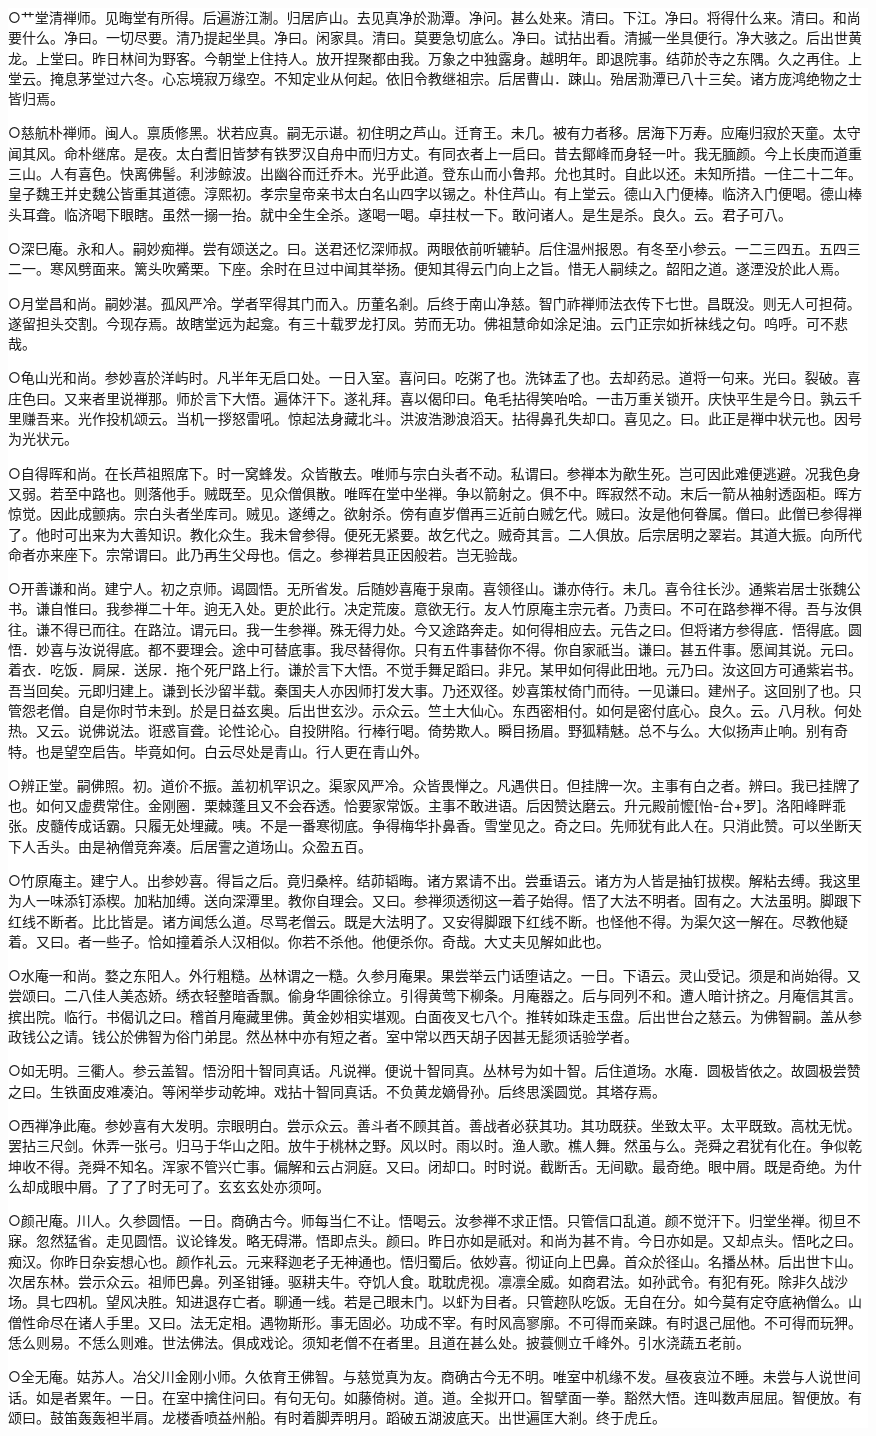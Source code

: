 ○艹堂清禅师。见晦堂有所得。后遍游江淛。归居庐山。去见真净於泐潭。净问。甚么处来。清曰。下江。净曰。将得什么来。清曰。和尚要什么。净曰。一切尽要。清乃提起坐具。净曰。闲家具。清曰。莫要急切底么。净曰。试拈出看。清摵一坐具便行。净大骇之。后出世黄龙。上堂曰。昨日林间为野客。今朝堂上住持人。放开捏聚都由我。万象之中独露身。越明年。即退院事。结茆於寺之东隅。久之再住。上堂云。掩息茅堂过六冬。心忘境寂万缘空。不知定业从何起。依旧令教继祖宗。后居曹山．踈山。殆居泐潭已八十三矣。诸方庞鸿绝物之士皆归焉。  

○慈航朴禅师。闽人。禀质修黑。状若应真。嗣无示谌。初住明之芦山。迁育王。未几。被有力者移。居海下万寿。应庵归寂於天童。太守闻其风。命朴继席。是夜。太白耆旧皆梦有铁罗汉自舟中而归方丈。有同衣者上一启曰。昔去鄮峰而身轻一叶。我无腼颜。今上长庚而道重三山。人有喜色。快离佛髻。利涉鲸波。出幽谷而迁乔木。光乎此道。登东山而小鲁邦。允也其时。自此以还。未知所措。一住二十二年。皇子魏王并史魏公皆重其道德。淳熙初。孝宗皇帝亲书太白名山四字以锡之。朴住芦山。有上堂云。德山入门便棒。临济入门便喝。德山棒头耳聋。临济喝下眼瞎。虽然一搦一抬。就中全生全杀。遂喝一喝。卓拄杖一下。敢问诸人。是生是杀。良久。云。君子可八。  

○深巳庵。永和人。嗣妙痴禅。尝有颂送之。曰。送君还忆深师叔。两眼依前听辘轳。后住温州报恩。有冬至小参云。一二三四五。五四三二一。寒风劈面来。篱头吹觱栗。下座。余时在旦过中闻其举扬。便知其得云门向上之旨。惜无人嗣续之。韶阳之道。遂湮没於此人焉。  

○月堂昌和尚。嗣妙湛。孤风严冷。学者罕得其门而入。历董名剎。后终于南山净慈。智门祚禅师法衣传下七世。昌既没。则无人可担荷。遂留担头交割。今现存焉。故瞎堂远为起龛。有三十载罗龙打凤。劳而无功。佛祖慧命如涂足油。云门正宗如折袜线之句。呜呼。可不悲哉。  

○龟山光和尚。参妙喜於洋屿时。凡半年无启口处。一日入室。喜问曰。吃粥了也。洗钵盂了也。去却药忌。道将一句来。光曰。裂破。喜庄色曰。又来者里说禅那。师於言下大悟。遍体汗下。遂礼拜。喜以偈印曰。龟毛拈得笑咍哈。一击万重关锁开。庆快平生是今日。孰云千里赚吾来。光作投机颂云。当机一拶怒雷吼。惊起法身藏北斗。洪波浩渺浪滔天。拈得鼻孔失却口。喜见之。曰。此正是禅中状元也。因号为光状元。  

○自得晖和尚。在长芦祖照席下。时一窝蜂发。众皆散去。唯师与宗白头者不动。私谓曰。参禅本为歒生死。岂可因此难便逃避。况我色身又弱。若至中路也。则落他手。贼既至。见众僧俱散。唯晖在堂中坐禅。争以箭射之。俱不中。晖寂然不动。末后一箭从袖射透函柜。晖方惊觉。因此成颤病。宗白头者坐库司。贼见。遂缚之。欲射杀。傍有直岁僧再三近前白贼乞代。贼曰。汝是他何眷属。僧曰。此僧已参得禅了。他时可出来为大善知识。教化众生。我未曾参得。便死无紧要。故乞代之。贼奇其言。二人俱放。后宗居明之翠岩。其道大振。向所代命者亦来座下。宗常谓曰。此乃再生父母也。信之。参禅若具正因般若。岂无验哉。  

○开善谦和尚。建宁人。初之京师。谒圆悟。无所省发。后随妙喜庵于泉南。喜领径山。谦亦侍行。未几。喜令往长沙。通紫岩居士张魏公书。谦自惟曰。我参禅二十年。逈无入处。更於此行。决定荒废。意欲无行。友人竹原庵主宗元者。乃责曰。不可在路参禅不得。吾与汝俱往。谦不得已而往。在路泣。谓元曰。我一生参禅。殊无得力处。今又途路奔走。如何得相应去。元告之曰。但将诸方参得底．悟得底。圆悟．妙喜与汝说得底。都不要理会。途中可替底事。我尽替得你。只有五件事替你不得。你自家祇当。谦曰。甚五件事。愿闻其说。元曰。着衣．吃饭．屙屎．送尿．拖个死尸路上行。谦於言下大悟。不觉手舞足蹈曰。非兄。某甲如何得此田地。元乃曰。汝这回方可通紫岩书。吾当回矣。元即归建上。谦到长沙留半载。秦国夫人亦因师打发大事。乃还双径。妙喜策杖倚门而待。一见谦曰。建州子。这回别了也。只管怨老僧。自是你时节未到。於是日益玄奥。后出世玄沙。示众云。竺土大仙心。东西密相付。如何是密付底心。良久。云。八月秋。何处热。又云。说佛说法。诳惑盲聋。论性论心。自投阱陷。行棒行喝。倚势欺人。瞬目扬眉。野狐精魅。总不与么。大似扬声止响。别有奇特。也是望空启告。毕竟如何。白云尽处是青山。行人更在青山外。  

○辨正堂。嗣佛照。初。道价不振。盖初机罕识之。渠家风严冷。众皆畏惮之。凡遇供日。但挂牌一次。主事有白之者。辨曰。我已挂牌了也。如何又虚费常住。金刚圈．栗棘蓬且又不会吞透。恰要家常饭。主事不敢进语。后因赞达磨云。升元殿前懡[怡-台+罗]。洛阳峰畔乖张。皮髓传成话霸。只履无处埋藏。咦。不是一番寒彻底。争得梅华扑鼻香。雪堂见之。奇之曰。先师犹有此人在。只消此赞。可以坐断天下人舌头。由是衲僧竞奔凑。后居霅之道场山。众盈五百。  

○竹原庵主。建宁人。出参妙喜。得旨之后。竟归桑梓。结茆韬晦。诸方累请不出。尝垂语云。诸方为人皆是抽钉拔楔。解粘去缚。我这里为人一味添钉添楔。加粘加缚。送向深潭里。教你自理会。又曰。参禅须透彻这一着子始得。悟了大法不明者。固有之。大法虽明。脚跟下红线不断者。比比皆是。诸方闻恁么道。尽骂老僧云。既是大法明了。又安得脚跟下红线不断。也怪他不得。为渠欠这一解在。尽教他疑着。又曰。者一些子。恰如撞着杀人汉相似。你若不杀他。他便杀你。奇哉。大丈夫见解如此也。  

○水庵一和尚。婺之东阳人。外行粗糙。丛林谓之一糙。久参月庵果。果尝举云门话堕诘之。一日。下语云。灵山受记。须是和尚始得。又尝颂曰。二八佳人美态娇。绣衣轻整暗香飘。偷身华圃徐徐立。引得黄莺下柳条。月庵器之。后与同列不和。遭人暗计挤之。月庵信其言。摈出院。临行。书偈讥之曰。稽首月庵藏里佛。黄金妙相实堪观。白面夜叉七八个。推转如珠走玉盘。后出世台之慈云。为佛智嗣。盖从参政钱公之请。钱公於佛智为俗门弟昆。然丛林中亦有短之者。室中常以西天胡子因甚无髭须话验学者。  

○如无明。三衢人。参云盖智。悟汾阳十智同真话。凡说禅。便说十智同真。丛林号为如十智。后住道场。水庵．圆极皆依之。故圆极尝赞之曰。生铁面皮难凑泊。等闲举步动乾坤。戏拈十智同真话。不负黄龙嫡骨孙。后终思溪圆觉。其塔存焉。  

○西禅净此庵。参妙喜有大发明。宗眼明白。尝示众云。善斗者不顾其首。善战者必获其功。其功既获。坐致太平。太平既致。高枕无忧。罢拈三尺剑。休弄一张弓。归马于华山之阳。放牛于桃林之野。风以时。雨以时。渔人歌。樵人舞。然虽与么。尧舜之君犹有化在。争似乾坤收不得。尧舜不知名。浑家不管兴亡事。偏解和云占洞庭。又曰。闭却口。时时说。截断舌。无间歇。最奇绝。眼中屑。既是奇绝。为什么却成眼中屑。了了了时无可了。玄玄玄处亦须呵。  

○颜卍庵。川人。久参圆悟。一日。商确古今。师每当仁不让。悟喝云。汝参禅不求正悟。只管信口乱道。颜不觉汗下。归堂坐禅。彻旦不寐。忽然猛省。走见圆悟。议论锋发。略无碍滞。悟即点头。颜曰。昨日亦如是祇对。和尚为甚不肯。今日亦如是。又却点头。悟叱之曰。痴汉。你昨日杂妄想心也。颜作礼云。元来释迦老子无神通也。悟归蜀后。依妙喜。彻证向上巴鼻。首众於径山。名播丛林。后出世卞山。次居东林。尝示众云。祖师巴鼻。列圣钳锤。驱耕夫牛。夺饥人食。耽耽虎视。凛凛全威。如商君法。如孙武令。有犯有死。除非久战沙场。具七四机。望风决胜。知进退存亡者。聊通一线。若是己眼未门。以虾为目者。只管趂队吃饭。无自在分。如今莫有定夺底衲僧么。山僧性命尽在诸人手里。又曰。法无定相。遇物斯形。事无固必。功成不宰。有时风高寥廓。不可得而亲踈。有时退己屈他。不可得而玩狎。恁么则易。不恁么则难。世法佛法。俱成戏论。须知老僧不在者里。且道在甚么处。披蓑侧立千峰外。引水浇蔬五老前。  

○全无庵。姑苏人。冶父川金刚小师。久依育王佛智。与慈觉真为友。商确古今无不明。唯室中机缘不发。昼夜哀泣不睡。未尝与人说世间话。如是者累年。一日。在室中擒住问曰。有句无句。如藤倚树。道。道。全拟开口。智擘面一拳。豁然大悟。连叫数声屈屈。智便放。有颂曰。鼓笛轰轰袒半肩。龙楼香喷益州船。有时着脚弄明月。蹈破五湖波底天。出世遍匡大剎。终于虎丘。  
